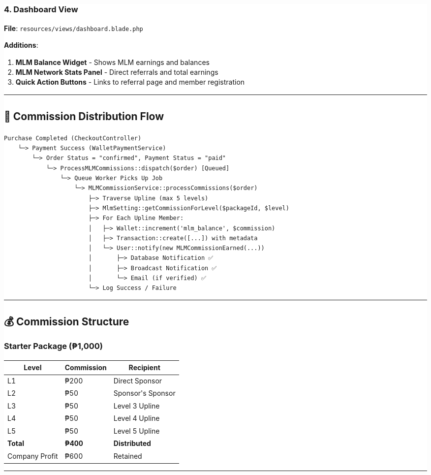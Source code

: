 
### 4. Dashboard View
**File**: `resources/views/dashboard.blade.php`

**Additions**:
1. **MLM Balance Widget** - Shows MLM earnings and balances
2. **MLM Network Stats Panel** - Direct referrals and total earnings
3. **Quick Action Buttons** - Links to referral page and member registration

---

## 🚀 Commission Distribution Flow

```
Purchase Completed (CheckoutController)
    └─> Payment Success (WalletPaymentService)
        └─> Order Status = "confirmed", Payment Status = "paid"
            └─> ProcessMLMCommissions::dispatch($order) [Queued]
                └─> Queue Worker Picks Up Job
                    └─> MLMCommissionService::processCommissions($order)
                        ├─> Traverse Upline (max 5 levels)
                        ├─> MlmSetting::getCommissionForLevel($packageId, $level)
                        ├─> For Each Upline Member:
                        │   ├─> Wallet::increment('mlm_balance', $commission)
                        │   ├─> Transaction::create([...]) with metadata
                        │   └─> User::notify(new MLMCommissionEarned(...))
                        │       ├─> Database Notification ✅
                        │       ├─> Broadcast Notification ✅
                        │       └─> Email (if verified) ✅
                        └─> Log Success / Failure
```

---

## 💰 Commission Structure

### Starter Package (₱1,000)

| Level | Commission | Recipient           |
|-------|-----------|---------------------|
| L1    | ₱200      | Direct Sponsor      |
| L2    | ₱50       | Sponsor's Sponsor   |
| L3    | ₱50       | Level 3 Upline      |
| L4    | ₱50       | Level 4 Upline      |
| L5    | ₱50       | Level 5 Upline      |
| **Total** | **₱400** | **Distributed**   |
| Company Profit | ₱600 | Retained |

---